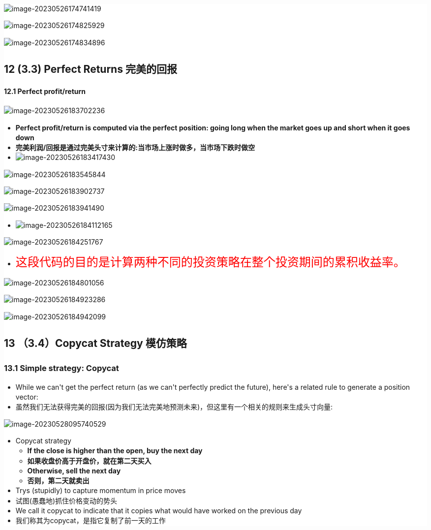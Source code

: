 ![image-20230526174741419](D:\笔记\笔记图片\image-20230526174741419.png)

![image-20230526174825929](D:\笔记\笔记图片\image-20230526174825929.png)

![image-20230526174834896](D:\笔记\笔记图片\image-20230526174834896.png)



## 12 (3.3) Perfect Returns  完美的回报

#### 12.1 Perfect profit/return

![image-20230526183702236](D:\笔记\笔记图片\image-20230526183702236.png)

* **Perfect profit/return is computed via the perfect position: going long when the market goes up and short when it goes down**
* **完美利润/回报是通过完美头寸来计算的:当市场上涨时做多，当市场下跌时做空**
* ![image-20230526183417430](D:\笔记\笔记图片\image-20230526183417430.png)

![image-20230526183545844](D:\笔记\笔记图片\image-20230526183545844.png)

![image-20230526183902737](D:\笔记\笔记图片\image-20230526183902737.png)

![image-20230526183941490](D:\笔记\笔记图片\image-20230526183941490.png)

* ![image-20230526184112165](D:\笔记\笔记图片\image-20230526184112165.png)

![image-20230526184251767](D:\笔记\笔记图片\image-20230526184251767.png)

* <font color=red size=5>这段代码的目的是计算两种不同的投资策略在整个投资期间的累积收益率。</font>

![image-20230526184801056](D:\笔记\笔记图片\image-20230526184801056.png)

![image-20230526184923286](D:\笔记\笔记图片\image-20230526184923286.png)

![image-20230526184942099](D:\笔记\笔记图片\image-20230526184942099.png)



## 13 （3.4）Copycat Strategy 模仿策略

 

### 13.1 Simple strategy: Copycat

* While we can't get the perfect return (as we can't perfectly predict the future), here's a related rule to generate a position vector:
* 虽然我们无法获得完美的回报(因为我们无法完美地预测未来)，但这里有一个相关的规则来生成头寸向量:

![image-20230528095740529](D:\笔记\笔记图片\image-20230528095740529.png)

* Copycat strategy 
  * **If the close is higher than the open, buy the next day**
  * **如果收盘价高于开盘价，就在第二天买入**
  * **Otherwise, sell the next day**
  * **否则，第二天就卖出**
* Trys (stupidly) to capture momentum in price moves
* 试图(愚蠢地)抓住价格变动的势头
* We call it copycat to indicate that it copies what would have worked on the previous day
* 我们称其为copycat，是指它复制了前一天的工作
